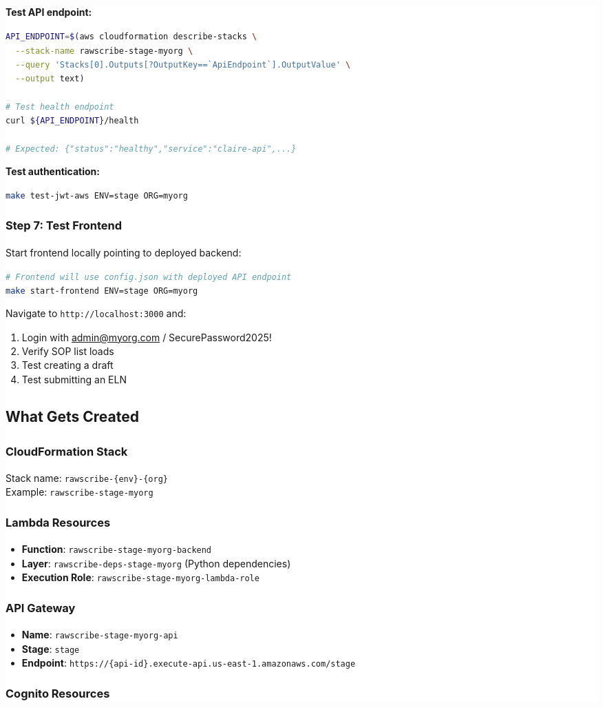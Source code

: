 **Test API endpoint:**
```bash
API_ENDPOINT=$(aws cloudformation describe-stacks \
  --stack-name rawscribe-stage-myorg \
  --query 'Stacks[0].Outputs[?OutputKey==`ApiEndpoint`].OutputValue' \
  --output text)

# Test health endpoint
curl ${API_ENDPOINT}/health

# Expected: {"status":"healthy","service":"claire-api",...}
```

**Test authentication:**
```bash
make test-jwt-aws ENV=stage ORG=myorg
```

### Step 7: Test Frontend

Start frontend locally pointing to deployed backend:

```bash
# Frontend will use config.json with deployed API endpoint
make start-frontend ENV=stage ORG=myorg
```

Navigate to `http://localhost:3000` and:
1. Login with admin@myorg.com / SecurePassword2025!
2. Verify SOP list loads
3. Test creating a draft
4. Test submitting an ELN

## What Gets Created

### CloudFormation Stack

Stack name: `rawscribe-{env}-{org}`  
Example: `rawscribe-stage-myorg`

### Lambda Resources

- **Function**: `rawscribe-stage-myorg-backend`
- **Layer**: `rawscribe-deps-stage-myorg` (Python dependencies)
- **Execution Role**: `rawscribe-stage-myorg-lambda-role`

### API Gateway

- **Name**: `rawscribe-stage-myorg-api`
- **Stage**: `stage`
- **Endpoint**: `https://{api-id}.execute-api.us-east-1.amazonaws.com/stage`

### Cognito Resources
